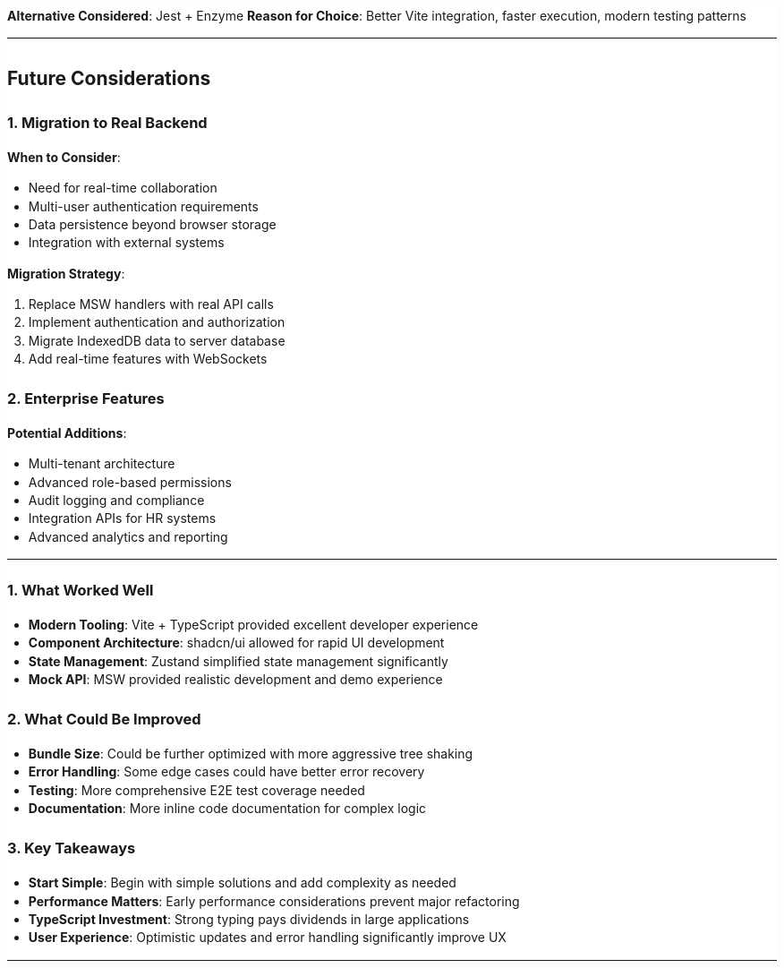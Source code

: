 **Alternative Considered**: Jest + Enzyme
**Reason for Choice**: Better Vite integration, faster execution, modern testing patterns

---


## Future Considerations

### 1. Migration to Real Backend

**When to Consider**:
- Need for real-time collaboration
- Multi-user authentication requirements
- Data persistence beyond browser storage
- Integration with external systems

**Migration Strategy**:
1. Replace MSW handlers with real API calls
2. Implement authentication and authorization
3. Migrate IndexedDB data to server database
4. Add real-time features with WebSockets

### 2. Enterprise Features

**Potential Additions**:
- Multi-tenant architecture
- Advanced role-based permissions
- Audit logging and compliance
- Integration APIs for HR systems
- Advanced analytics and reporting

---



### 1. What Worked Well

- **Modern Tooling**: Vite + TypeScript provided excellent developer experience
- **Component Architecture**: shadcn/ui allowed for rapid UI development
- **State Management**: Zustand simplified state management significantly
- **Mock API**: MSW provided realistic development and demo experience

### 2. What Could Be Improved

- **Bundle Size**: Could be further optimized with more aggressive tree shaking
- **Error Handling**: Some edge cases could have better error recovery
- **Testing**: More comprehensive E2E test coverage needed
- **Documentation**: More inline code documentation for complex logic

### 3. Key Takeaways

- **Start Simple**: Begin with simple solutions and add complexity as needed
- **Performance Matters**: Early performance considerations prevent major refactoring
- **TypeScript Investment**: Strong typing pays dividends in large applications
- **User Experience**: Optimistic updates and error handling significantly improve UX

---

